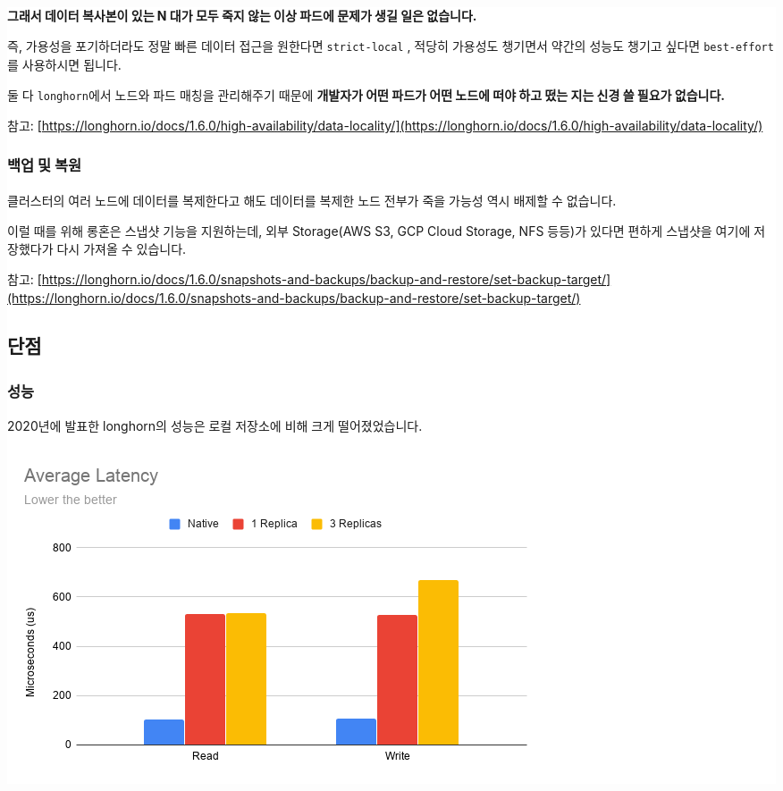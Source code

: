 **그래서 데이터 복사본이 있는 N 대가 모두 죽지 않는 이상 파드에 문제가 생길 일은 없습니다.**

즉, 가용성을 포기하더라도 정말 빠른 데이터 접근을 원한다면 `strict-local` , 적당히 가용성도 챙기면서 약간의 성능도 챙기고 싶다면 `best-effort`를 사용하시면 됩니다.

둘 다 `longhorn`에서 노드와 파드 매칭을 관리해주기 때문에 **개발자가 어떤 파드가 어떤 노드에 떠야 하고 떴는 지는 신경 쓸 필요가 없습니다.**

참고: [https://longhorn.io/docs/1.6.0/high-availability/data-locality/](https://longhorn.io/docs/1.6.0/high-availability/data-locality/)

### 백업 및 복원

클러스터의 여러 노드에 데이터를 복제한다고 해도 데이터를 복제한 노드 전부가 죽을 가능성 역시 배제할 수 없습니다.

이럴 때를 위해 롱혼은 스냅샷 기능을 지원하는데, 외부 Storage(AWS S3, GCP Cloud Storage, NFS 등등)가 있다면 편하게 스냅샷을 여기에 저장했다가 다시 가져올 수 있습니다.

참고: [https://longhorn.io/docs/1.6.0/snapshots-and-backups/backup-and-restore/set-backup-target/](https://longhorn.io/docs/1.6.0/snapshots-and-backups/backup-and-restore/set-backup-target/)

## 단점

### 성능

2020년에 발표한 longhorn의 성능은 로컬 저장소에 비해 크게 떨어졌었습니다.

![Untitled](./images/longhorn/Untitled-8.png)
